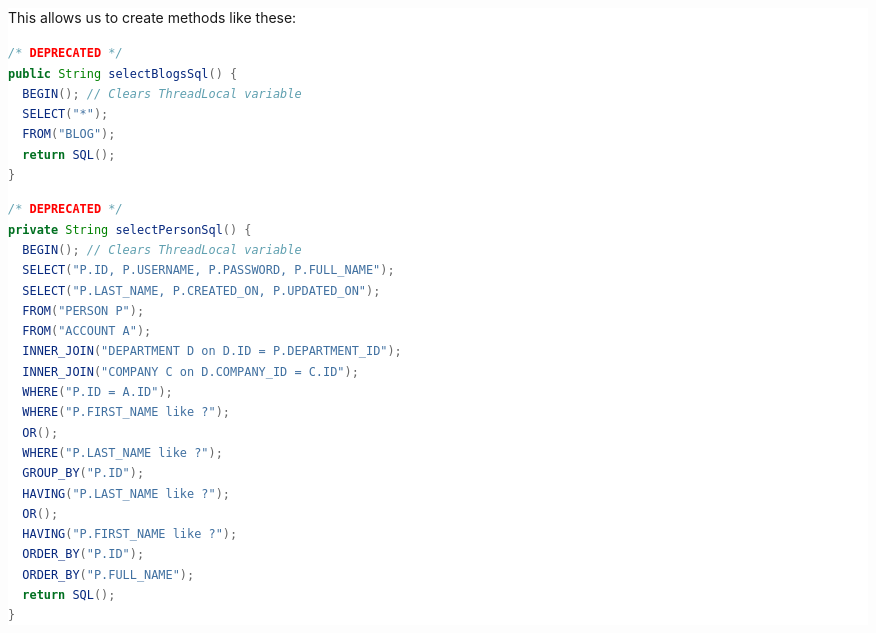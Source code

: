 This allows us to create methods like these:

```java
/* DEPRECATED */
public String selectBlogsSql() {
  BEGIN(); // Clears ThreadLocal variable
  SELECT("*");
  FROM("BLOG");
  return SQL();
}
```

```java
/* DEPRECATED */
private String selectPersonSql() {
  BEGIN(); // Clears ThreadLocal variable
  SELECT("P.ID, P.USERNAME, P.PASSWORD, P.FULL_NAME");
  SELECT("P.LAST_NAME, P.CREATED_ON, P.UPDATED_ON");
  FROM("PERSON P");
  FROM("ACCOUNT A");
  INNER_JOIN("DEPARTMENT D on D.ID = P.DEPARTMENT_ID");
  INNER_JOIN("COMPANY C on D.COMPANY_ID = C.ID");
  WHERE("P.ID = A.ID");
  WHERE("P.FIRST_NAME like ?");
  OR();
  WHERE("P.LAST_NAME like ?");
  GROUP_BY("P.ID");
  HAVING("P.LAST_NAME like ?");
  OR();
  HAVING("P.FIRST_NAME like ?");
  ORDER_BY("P.ID");
  ORDER_BY("P.FULL_NAME");
  return SQL();
}
```
